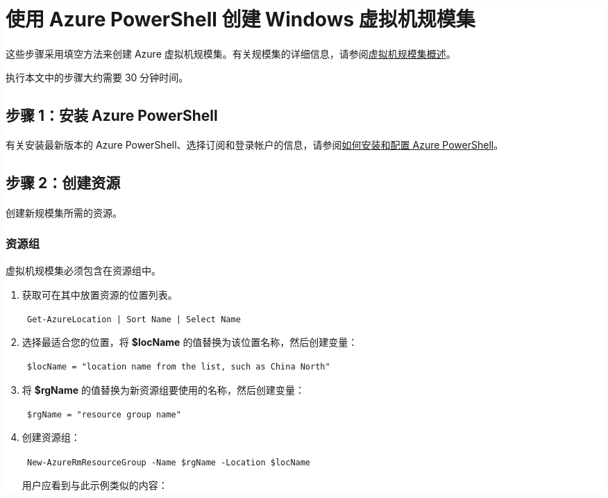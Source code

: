 <properties
    pageTitle="使用 PowerShell 创建虚拟机规模集 | Azure"
    description="使用 PowerShell 创建虚拟机规模集"
    services="virtual-machine-scale-sets"
    documentationcenter=""
    author="davidmu1"
    manager="timlt"
    editor=""
    tags="azure-resource-manager" />  

<tags
    ms.assetid="7bb03323-8bcc-4ee4-9a3e-144ca6d644e2"
    ms.service="virtual-machine-scale-sets"
    ms.workload="na"
    ms.tgt_pltfrm="na"
    ms.devlang="na"
    ms.topic="get-started-article"
    ms.date="02/21/2017"
    wacn.date="04/27/2017"
    ms.author="davidmu" />  


# 使用 Azure PowerShell 创建 Windows 虚拟机规模集
这些步骤采用填空方法来创建 Azure 虚拟机规模集。有关规模集的详细信息，请参阅[虚拟机规模集概述](/documentation/articles/virtual-machine-scale-sets-overview/)。

执行本文中的步骤大约需要 30 分钟时间。

## 步骤 1：安装 Azure PowerShell
有关安装最新版本的 Azure PowerShell、选择订阅和登录帐户的信息，请参阅[如何安装和配置 Azure PowerShell](https://docs.microsoft.com/powershell/azureps-cmdlets-docs)。

## 步骤 2：创建资源
创建新规模集所需的资源。

### 资源组
虚拟机规模集必须包含在资源组中。

1. 获取可在其中放置资源的位置列表。
   
        Get-AzureLocation | Sort Name | Select Name
2. 选择最适合您的位置，将 **$locName** 的值替换为该位置名称，然后创建变量：
   
        $locName = "location name from the list, such as China North"
3. 将 **$rgName** 的值替换为新资源组要使用的名称，然后创建变量：
   
        $rgName = "resource group name"
4. 创建资源组：
   
        New-AzureRmResourceGroup -Name $rgName -Location $locName
   
    用户应看到与此示例类似的内容：
   